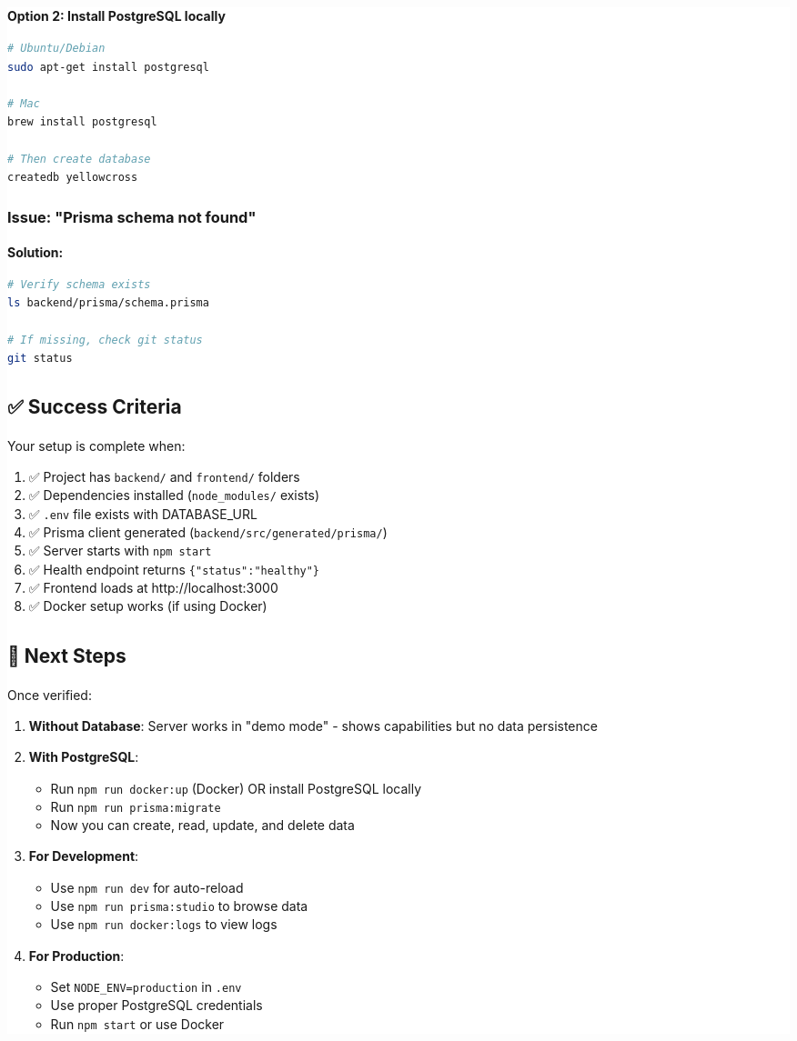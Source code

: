 **Option 2: Install PostgreSQL locally**
```bash
# Ubuntu/Debian
sudo apt-get install postgresql

# Mac
brew install postgresql

# Then create database
createdb yellowcross
```

### Issue: "Prisma schema not found"
**Solution:**
```bash
# Verify schema exists
ls backend/prisma/schema.prisma

# If missing, check git status
git status
```

## ✅ Success Criteria

Your setup is complete when:

1. ✅ Project has `backend/` and `frontend/` folders
2. ✅ Dependencies installed (`node_modules/` exists)
3. ✅ `.env` file exists with DATABASE_URL
4. ✅ Prisma client generated (`backend/src/generated/prisma/`)
5. ✅ Server starts with `npm start`
6. ✅ Health endpoint returns `{"status":"healthy"}`
7. ✅ Frontend loads at http://localhost:3000
8. ✅ Docker setup works (if using Docker)

## 🚀 Next Steps

Once verified:

1. **Without Database**: Server works in "demo mode" - shows capabilities but no data persistence
2. **With PostgreSQL**: 
   - Run `npm run docker:up` (Docker) OR install PostgreSQL locally
   - Run `npm run prisma:migrate`
   - Now you can create, read, update, and delete data

3. **For Development**:
   - Use `npm run dev` for auto-reload
   - Use `npm run prisma:studio` to browse data
   - Use `npm run docker:logs` to view logs

4. **For Production**:
   - Set `NODE_ENV=production` in `.env`
   - Use proper PostgreSQL credentials
   - Run `npm start` or use Docker
